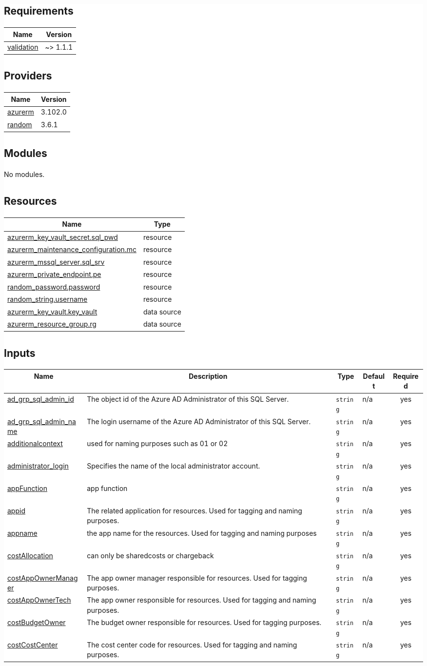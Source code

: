 
## Requirements

| Name | Version |
|------|---------|
| <a name="requirement_validation"></a> [validation](#requirement\_validation) | ~> 1.1.1 |

## Providers

| Name | Version |
|------|---------|
| <a name="provider_azurerm"></a> [azurerm](#provider\_azurerm) | 3.102.0 |
| <a name="provider_random"></a> [random](#provider\_random) | 3.6.1 |

## Modules

No modules.

## Resources

| Name | Type |
|------|------|
| [azurerm_key_vault_secret.sql_pwd](https://registry.terraform.io/providers/hashicorp/azurerm/latest/docs/resources/key_vault_secret) | resource |
| [azurerm_maintenance_configuration.mc](https://registry.terraform.io/providers/hashicorp/azurerm/latest/docs/resources/maintenance_configuration) | resource |
| [azurerm_mssql_server.sql_srv](https://registry.terraform.io/providers/hashicorp/azurerm/latest/docs/resources/mssql_server) | resource |
| [azurerm_private_endpoint.pe](https://registry.terraform.io/providers/hashicorp/azurerm/latest/docs/resources/private_endpoint) | resource |
| [random_password.password](https://registry.terraform.io/providers/hashicorp/random/latest/docs/resources/password) | resource |
| [random_string.username](https://registry.terraform.io/providers/hashicorp/random/latest/docs/resources/string) | resource |
| [azurerm_key_vault.key_vault](https://registry.terraform.io/providers/hashicorp/azurerm/latest/docs/data-sources/key_vault) | data source |
| [azurerm_resource_group.rg](https://registry.terraform.io/providers/hashicorp/azurerm/latest/docs/data-sources/resource_group) | data source |

## Inputs

| Name | Description | Type | Default | Required |
|------|-------------|------|---------|:--------:|
| <a name="input_ad_grp_sql_admin_id"></a> [ad\_grp\_sql\_admin\_id](#input\_ad\_grp\_sql\_admin\_id) | The object id of the Azure AD Administrator of this SQL Server. | `string` | n/a | yes |
| <a name="input_ad_grp_sql_admin_name"></a> [ad\_grp\_sql\_admin\_name](#input\_ad\_grp\_sql\_admin\_name) | The login username of the Azure AD Administrator of this SQL Server. | `string` | n/a | yes |
| <a name="input_additionalcontext"></a> [additionalcontext](#input\_additionalcontext) | used for naming purposes such as 01 or 02 | `string` | n/a | yes |
| <a name="input_administrator_login"></a> [administrator\_login](#input\_administrator\_login) | Specifies the name of the local administrator account. | `string` | n/a | yes |
| <a name="input_appFunction"></a> [appFunction](#input\_appFunction) | app function | `string` | n/a | yes |
| <a name="input_appid"></a> [appid](#input\_appid) | The related application for resources. Used for tagging and naming purposes. | `string` | n/a | yes |
| <a name="input_appname"></a> [appname](#input\_appname) | the app name for the resources.  Used for tagging and naming purposes | `string` | n/a | yes |
| <a name="input_costAllocation"></a> [costAllocation](#input\_costAllocation) | can only be sharedcosts or chargeback | `string` | n/a | yes |
| <a name="input_costAppOwnerManager"></a> [costAppOwnerManager](#input\_costAppOwnerManager) | The app owner manager responsible for resources. Used for tagging purposes. | `string` | n/a | yes |
| <a name="input_costAppOwnerTech"></a> [costAppOwnerTech](#input\_costAppOwnerTech) | The app owner responsible for resources. Used for tagging and naming purposes. | `string` | n/a | yes |
| <a name="input_costBudgetOwner"></a> [costBudgetOwner](#input\_costBudgetOwner) | The budget owner responsible for resources. Used for tagging purposes. | `string` | n/a | yes |
| <a name="input_costCostCenter"></a> [costCostCenter](#input\_costCostCenter) | The cost center code for resources. Used for tagging and naming purposes. | `string` | n/a | yes |